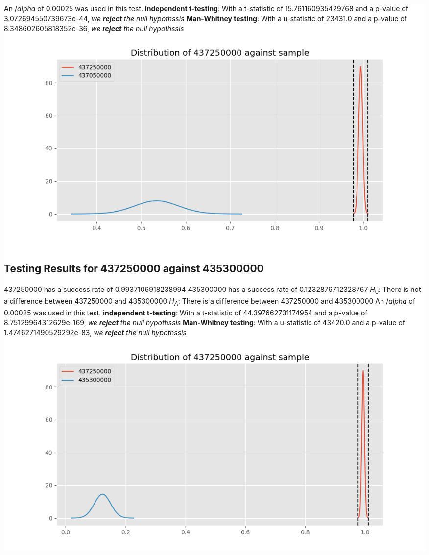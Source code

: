 An $/alpha$ of 0.00025 was used in this test.
__independent t-testing__: With a t-statistic of 15.761160935429768 and a p-value of 3.072694550739673e-44, _we **reject** the null hypothssis_
__Man-Whitney testing__: With a u-statistic of 23431.0 and a p-value of 8.348602605818352e-36, _we **reject** the null hypothssis_
![](images/437250000_against_437050000.png) 
## Testing Results for 437250000 against 435300000 
437250000 has a success rate of 0.9937106918238994
435300000 has a success rate of 0.1232876712328767
$H_{0}$: There is not a difference between 437250000 and 435300000
$H_{A}$: There is a difference between 437250000 and 435300000
An $/alpha$ of 0.00025 was used in this test.
__independent t-testing__: With a t-statistic of 44.397662731174954 and a p-value of 8.75129964312629e-169, _we **reject** the null hypothssis_
__Man-Whitney testing__: With a u-statistic of 43420.0 and a p-value of 1.4746271490529292e-83, _we **reject** the null hypothssis_
![](images/437250000_against_435300000.png) 